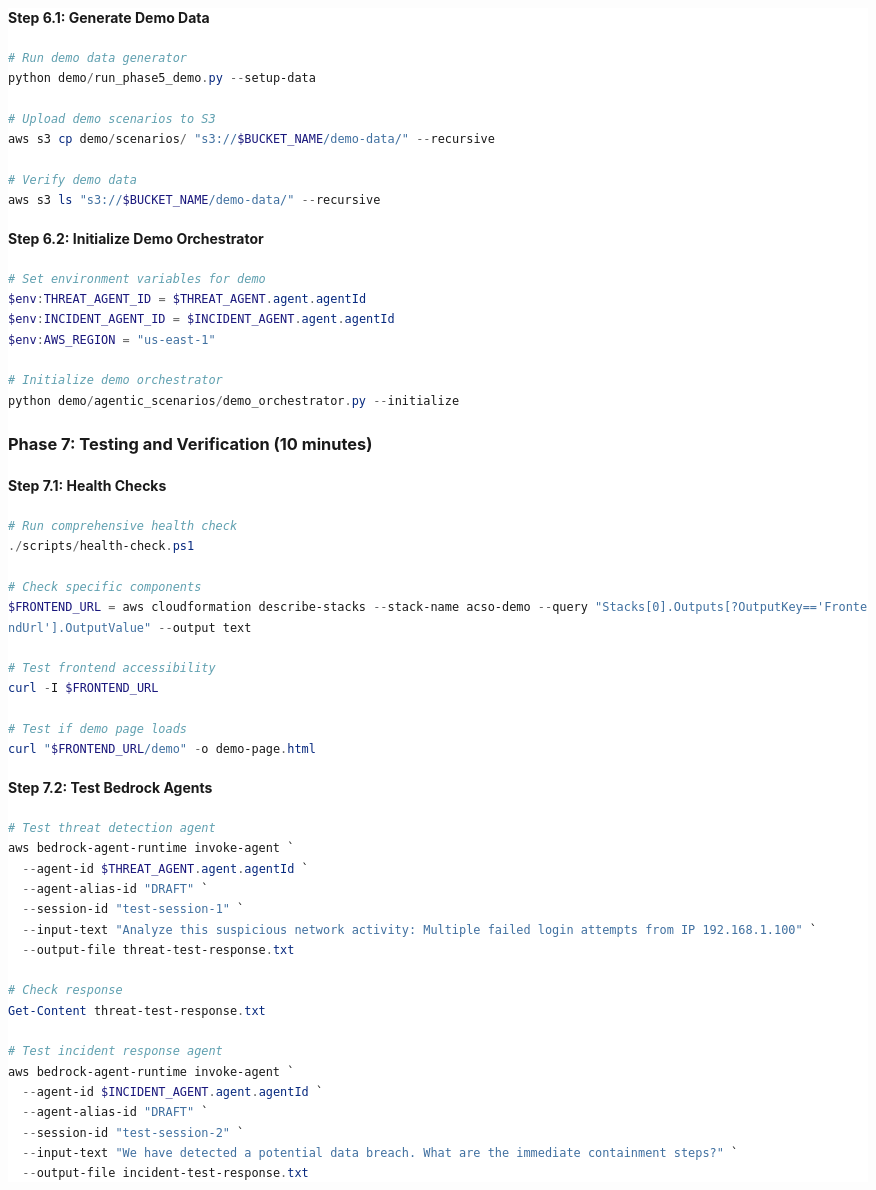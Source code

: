 #### Step 6.1: Generate Demo Data
```powershell
# Run demo data generator
python demo/run_phase5_demo.py --setup-data

# Upload demo scenarios to S3
aws s3 cp demo/scenarios/ "s3://$BUCKET_NAME/demo-data/" --recursive

# Verify demo data
aws s3 ls "s3://$BUCKET_NAME/demo-data/" --recursive
```

#### Step 6.2: Initialize Demo Orchestrator
```powershell
# Set environment variables for demo
$env:THREAT_AGENT_ID = $THREAT_AGENT.agent.agentId
$env:INCIDENT_AGENT_ID = $INCIDENT_AGENT.agent.agentId
$env:AWS_REGION = "us-east-1"

# Initialize demo orchestrator
python demo/agentic_scenarios/demo_orchestrator.py --initialize
```

### Phase 7: Testing and Verification (10 minutes)

#### Step 7.1: Health Checks
```powershell
# Run comprehensive health check
./scripts/health-check.ps1

# Check specific components
$FRONTEND_URL = aws cloudformation describe-stacks --stack-name acso-demo --query "Stacks[0].Outputs[?OutputKey=='FrontendUrl'].OutputValue" --output text

# Test frontend accessibility
curl -I $FRONTEND_URL

# Test if demo page loads
curl "$FRONTEND_URL/demo" -o demo-page.html
```

#### Step 7.2: Test Bedrock Agents
```powershell
# Test threat detection agent
aws bedrock-agent-runtime invoke-agent `
  --agent-id $THREAT_AGENT.agent.agentId `
  --agent-alias-id "DRAFT" `
  --session-id "test-session-1" `
  --input-text "Analyze this suspicious network activity: Multiple failed login attempts from IP 192.168.1.100" `
  --output-file threat-test-response.txt

# Check response
Get-Content threat-test-response.txt

# Test incident response agent
aws bedrock-agent-runtime invoke-agent `
  --agent-id $INCIDENT_AGENT.agent.agentId `
  --agent-alias-id "DRAFT" `
  --session-id "test-session-2" `
  --input-text "We have detected a potential data breach. What are the immediate containment steps?" `
  --output-file incident-test-response.txt

```